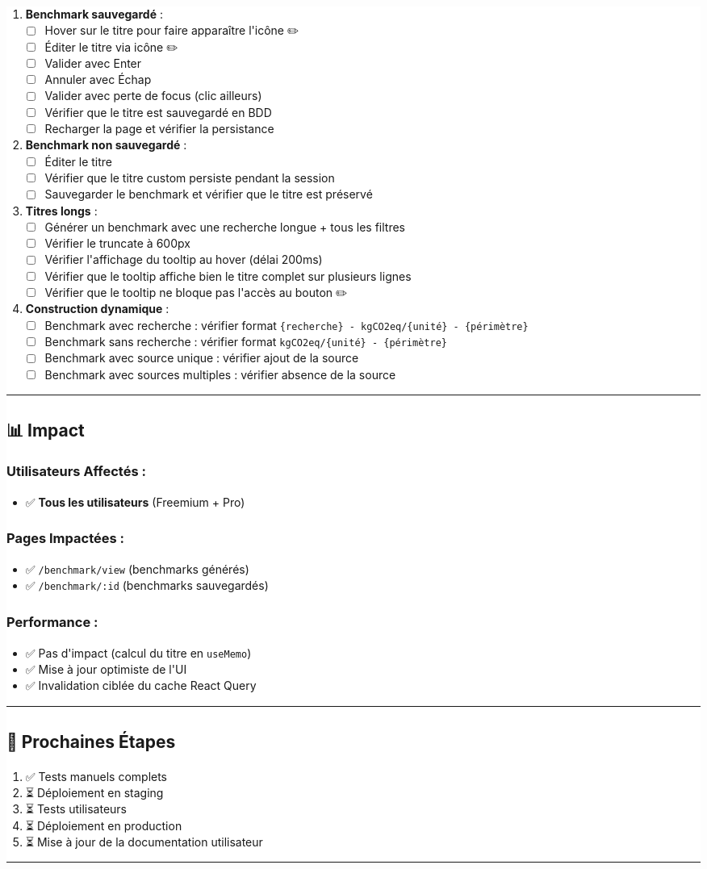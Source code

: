 1. **Benchmark sauvegardé** :
   - [ ] Hover sur le titre pour faire apparaître l'icône ✏️
   - [ ] Éditer le titre via icône ✏️
   - [ ] Valider avec Enter
   - [ ] Annuler avec Échap
   - [ ] Valider avec perte de focus (clic ailleurs)
   - [ ] Vérifier que le titre est sauvegardé en BDD
   - [ ] Recharger la page et vérifier la persistance

2. **Benchmark non sauvegardé** :
   - [ ] Éditer le titre
   - [ ] Vérifier que le titre custom persiste pendant la session
   - [ ] Sauvegarder le benchmark et vérifier que le titre est préservé

3. **Titres longs** :
   - [ ] Générer un benchmark avec une recherche longue + tous les filtres
   - [ ] Vérifier le truncate à 600px
   - [ ] Vérifier l'affichage du tooltip au hover (délai 200ms)
   - [ ] Vérifier que le tooltip affiche bien le titre complet sur plusieurs lignes
   - [ ] Vérifier que le tooltip ne bloque pas l'accès au bouton ✏️

4. **Construction dynamique** :
   - [ ] Benchmark avec recherche : vérifier format `{recherche} - kgCO2eq/{unité} - {périmètre}`
   - [ ] Benchmark sans recherche : vérifier format `kgCO2eq/{unité} - {périmètre}`
   - [ ] Benchmark avec source unique : vérifier ajout de la source
   - [ ] Benchmark avec sources multiples : vérifier absence de la source

---

## 📊 Impact

### Utilisateurs Affectés :
- ✅ **Tous les utilisateurs** (Freemium + Pro)

### Pages Impactées :
- ✅ `/benchmark/view` (benchmarks générés)
- ✅ `/benchmark/:id` (benchmarks sauvegardés)

### Performance :
- ✅ Pas d'impact (calcul du titre en `useMemo`)
- ✅ Mise à jour optimiste de l'UI
- ✅ Invalidation ciblée du cache React Query

---

## 🔄 Prochaines Étapes

1. ✅ Tests manuels complets
2. ⏳ Déploiement en staging
3. ⏳ Tests utilisateurs
4. ⏳ Déploiement en production
5. ⏳ Mise à jour de la documentation utilisateur

---